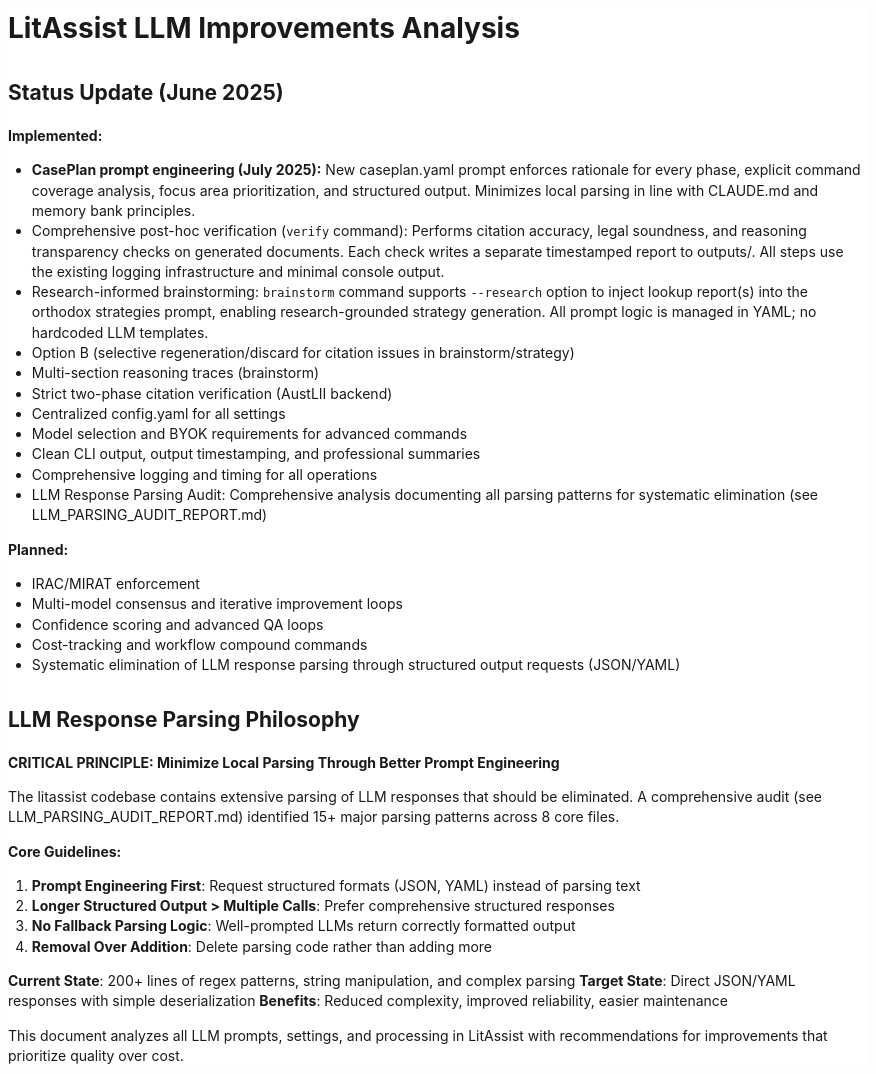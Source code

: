 # LitAssist LLM Improvements Analysis

## Status Update (June 2025)

**Implemented:**
- **CasePlan prompt engineering (July 2025):** New caseplan.yaml prompt enforces rationale for every phase, explicit command coverage analysis, focus area prioritization, and structured output. Minimizes local parsing in line with CLAUDE.md and memory bank principles.
- Comprehensive post-hoc verification (`verify` command): Performs citation accuracy, legal soundness, and reasoning transparency checks on generated documents. Each check writes a separate timestamped report to outputs/. All steps use the existing logging infrastructure and minimal console output.
- Research-informed brainstorming: `brainstorm` command supports `--research` option to inject lookup report(s) into the orthodox strategies prompt, enabling research-grounded strategy generation. All prompt logic is managed in YAML; no hardcoded LLM templates.
- Option B (selective regeneration/discard for citation issues in brainstorm/strategy)
- Multi-section reasoning traces (brainstorm)
- Strict two-phase citation verification (AustLII backend)
- Centralized config.yaml for all settings
- Model selection and BYOK requirements for advanced commands
- Clean CLI output, output timestamping, and professional summaries
- Comprehensive logging and timing for all operations
- LLM Response Parsing Audit: Comprehensive analysis documenting all parsing patterns for systematic elimination (see LLM_PARSING_AUDIT_REPORT.md)

**Planned:**
- IRAC/MIRAT enforcement
- Multi-model consensus and iterative improvement loops
- Confidence scoring and advanced QA loops
- Cost-tracking and workflow compound commands
- Systematic elimination of LLM response parsing through structured output requests (JSON/YAML)

## LLM Response Parsing Philosophy

**CRITICAL PRINCIPLE: Minimize Local Parsing Through Better Prompt Engineering**

The litassist codebase contains extensive parsing of LLM responses that should be eliminated. A comprehensive audit (see LLM_PARSING_AUDIT_REPORT.md) identified 15+ major parsing patterns across 8 core files.

**Core Guidelines:**
1. **Prompt Engineering First**: Request structured formats (JSON, YAML) instead of parsing text
2. **Longer Structured Output > Multiple Calls**: Prefer comprehensive structured responses
3. **No Fallback Parsing Logic**: Well-prompted LLMs return correctly formatted output
4. **Removal Over Addition**: Delete parsing code rather than adding more

**Current State**: 200+ lines of regex patterns, string manipulation, and complex parsing
**Target State**: Direct JSON/YAML responses with simple deserialization
**Benefits**: Reduced complexity, improved reliability, easier maintenance

This document analyzes all LLM prompts, settings, and processing in LitAssist with recommendations for improvements that prioritize quality over cost.

